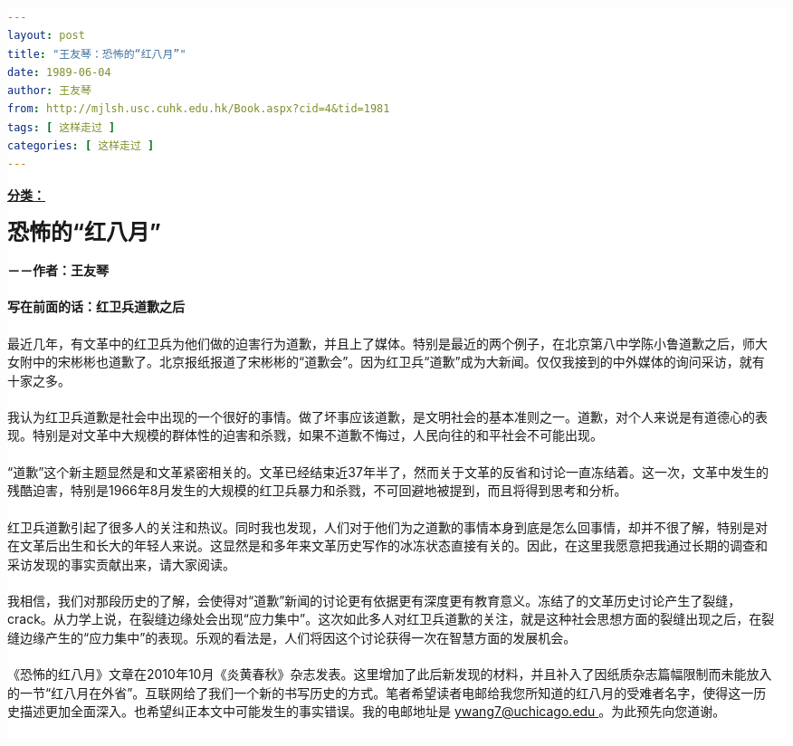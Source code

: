 ```yaml
---
layout: post
title: "王友琴：恐怖的“红八月”"
date: 1989-06-04
author: 王友琴
from: http://mjlsh.usc.cuhk.edu.hk/Book.aspx?cid=4&tid=1981
tags: [ 这样走过 ]
categories: [ 这样走过 ]
---
```


<div style="margin: 15px 10px 10px 0px;">
 <div>
  <span id="ctl00_ContentPlaceHolder1_chapter1_SubjectLabel" style="font-weight:bold;text-decoration:underline;">
   分类：
  </span>
 </div>
 <p>
  <strong>
   <font size="5">
    恐怖的“红八月”
   </font>
  </strong>
 </p>
 <p>
  <strong>
   －－作者：王友琴
   <br/>
   <br/>
   写在前面的话：红卫兵道歉之后
   <br/>
  </strong>
  <br/>
  最近几年，有文革中的红卫兵为他们做的迫害行为道歉，并且上了媒体。特别是最近的两个例子，在北京第八中学陈小鲁道歉之后，师大女附中的宋彬彬也道歉了。北京报纸报道了宋彬彬的“道歉会”。因为红卫兵“道歉”成为大新闻。仅仅我接到的中外媒体的询问采访，就有十家之多。
  <br/>
  <br/>
  我认为红卫兵道歉是社会中出现的一个很好的事情。做了坏事应该道歉，是文明社会的基本准则之一。道歉，对个人来说是有道德心的表现。特别是对文革中大规模的群体性的迫害和杀戮，如果不道歉不悔过，人民向往的和平社会不可能出现。
  <br/>
  <br/>
  “道歉”这个新主题显然是和文革紧密相关的。文革已经结束近37年半了，然而关于文革的反省和讨论一直冻结着。这一次，文革中发生的残酷迫害，特别是1966年8月发生的大规模的红卫兵暴力和杀戮，不可回避地被提到，而且将得到思考和分析。
  <br/>
  <br/>
  红卫兵道歉引起了很多人的关注和热议。同时我也发现，人们对于他们为之道歉的事情本身到底是怎么回事情，却并不很了解，特别是对在文革后出生和长大的年轻人来说。这显然是和多年来文革历史写作的冰冻状态直接有关的。因此，在这里我愿意把我通过长期的调查和采访发现的事实贡献出来，请大家阅读。
  <br/>
  <br/>
  我相信，我们对那段历史的了解，会使得对“道歉”新闻的讨论更有依据更有深度更有教育意义。冻结了的文革历史讨论产生了裂缝，crack。从力学上说，在裂缝边缘处会出现“应力集中”。这次如此多人对红卫兵道歉的关注，就是这种社会思想方面的裂缝出现之后，在裂缝边缘产生的“应力集中”的表现。乐观的看法是，人们将因这个讨论获得一次在智慧方面的发展机会。
  <br/>
  <br/>
  《恐怖的红八月》文章在2010年10月《炎黄春秋》杂志发表。这里增加了此后新发现的材料，并且补入了因纸质杂志篇幅限制而未能放入的一节“红八月在外省”。互联网给了我们一个新的书写历史的方式。笔者希望读者电邮给我您所知道的红八月的受难者名字，使得这一历史描述更加全面深入。也希望纠正本文中可能发生的事实错误。我的电邮地址是
  <a href="mailto:ywang7@uchicago.edu">
   ywang7@uchicago.edu
  </a>
  。为此预先向您道谢。
  <br/>
  <br/>
  <strong>